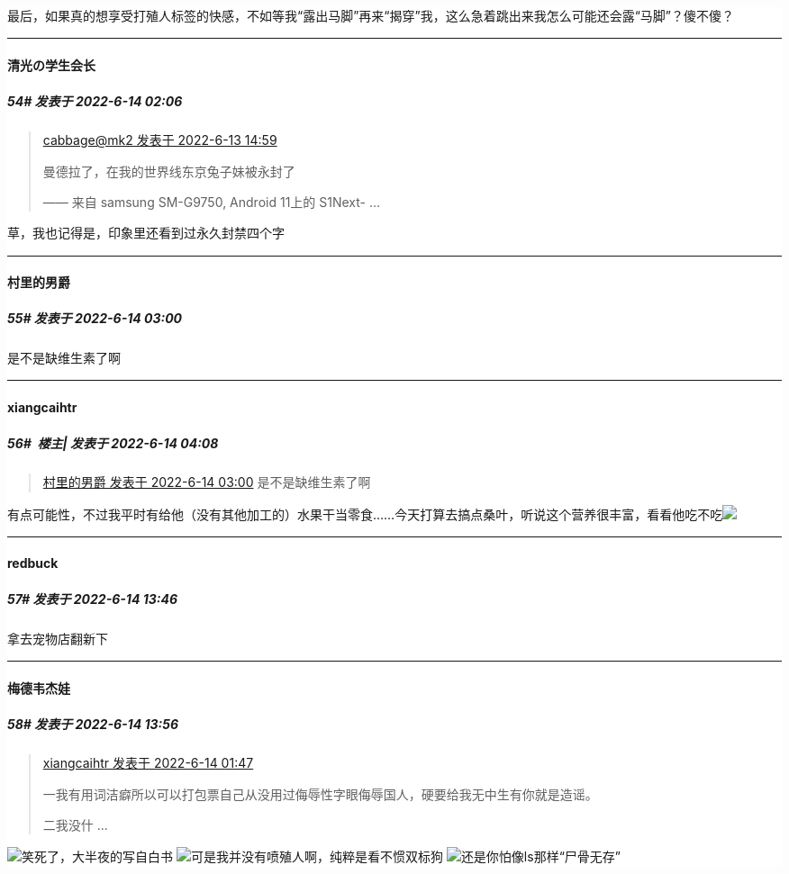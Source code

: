 最后，如果真的想享受打殖人标签的快感，不如等我“露出马脚”再来“揭穿”我，这么急着跳出来我怎么可能还会露“马脚”？傻不傻？

*****

####  清光の学生会长  
##### 54#       发表于 2022-6-14 02:06

<blockquote><a href="httphttps://bbs.saraba1st.com/2b/forum.php?mod=redirect&amp;goto=findpost&amp;pid=56249722&amp;ptid=2075509" target="_blank">cabbage@mk2 发表于 2022-6-13 14:59</a>

曼德拉了，在我的世界线东京兔子妹被永封了

—— 来自 samsung SM-G9750, Android 11上的 S1Next- ...</blockquote>
草，我也记得是，印象里还看到过永久封禁四个字 

*****

####  村里的男爵  
##### 55#       发表于 2022-6-14 03:00

是不是缺维生素了啊

*****

####  xiangcaihtr  
##### 56#         楼主| 发表于 2022-6-14 04:08

<blockquote><a href="httphttps://bbs.saraba1st.com/2b/forum.php?mod=redirect&amp;goto=findpost&amp;pid=56257341&amp;ptid=2075509" target="_blank">村里的男爵 发表于 2022-6-14 03:00</a>
是不是缺维生素了啊</blockquote>
有点可能性，不过我平时有给他（没有其他加工的）水果干当零食……今天打算去搞点桑叶，听说这个营养很丰富，看看他吃不吃<img src="https://static.saraba1st.com/image/smiley/face2017/068.png" referrerpolicy="no-referrer">

*****

####  redbuck  
##### 57#       发表于 2022-6-14 13:46

拿去宠物店翻新下

*****

####  梅德韦杰娃  
##### 58#       发表于 2022-6-14 13:56

<blockquote><a href="httphttps://bbs.saraba1st.com/2b/forum.php?mod=redirect&amp;goto=findpost&amp;pid=56257189&amp;ptid=2075509" target="_blank">xiangcaihtr 发表于 2022-6-14 01:47</a>

一我有用词洁癖所以可以打包票自己从没用过侮辱性字眼侮辱国人，硬要给我无中生有你就是造谣。

二我没什 ...</blockquote>
<img src="https://static.saraba1st.com/image/smiley/face2017/044.png" referrerpolicy="no-referrer">笑死了，大半夜的写自白书
<img src="https://static.saraba1st.com/image/smiley/face2017/043.png" referrerpolicy="no-referrer">可是我并没有喷殖人啊，纯粹是看不惯双标狗
<img src="https://static.saraba1st.com/image/smiley/face2017/047.png" referrerpolicy="no-referrer">还是你怕像ls那样“尸骨无存”
